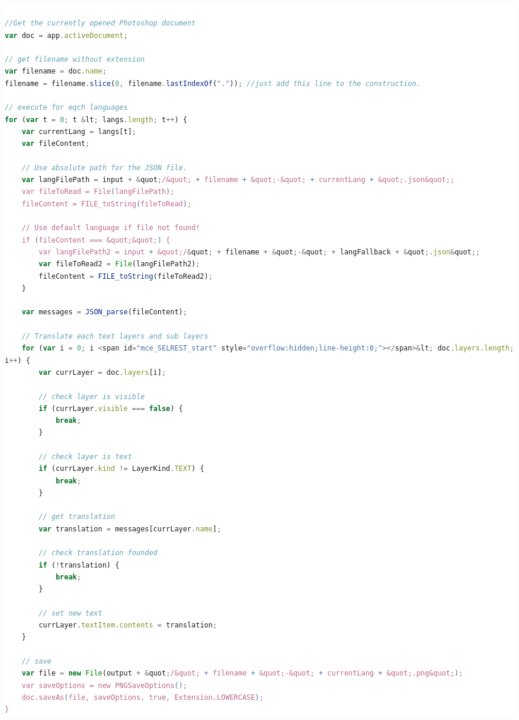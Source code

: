````javascript
 
//Get the currently opened Photoshop document
var doc = app.activeDocument;
 
// get filename without extension
var filename = doc.name;
filename = filename.slice(0, filename.lastIndexOf(".")); //just add this line to the construction.      
 
// execute for eqch languages
for (var t = 0; t &lt; langs.length; t++) {
    var currentLang = langs[t];
    var fileContent;
 
    // Use absolute path for the JSON file.
    var langFilePath = input + &quot;/&quot; + filename + &quot;-&quot; + currentLang + &quot;.json&quot;;
    var fileToRead = File(langFilePath);
    fileContent = FILE_toString(fileToRead);
 
    // Use default language if file not found!
    if (fileContent === &quot;&quot;) {
        var langFilePath2 = input + &quot;/&quot; + filename + &quot;-&quot; + langFallback + &quot;.json&quot;;
        var fileToRead2 = File(langFilePath2);
        fileContent = FILE_toString(fileToRead2);
    }
 
    var messages = JSON_parse(fileContent);
 
    // Translate each text layers and sub layers
    for (var i = 0; i <span id="mce_SELREST_start" style="overflow:hidden;line-height:0;"></span>&lt; doc.layers.length; i++) {
        var currLayer = doc.layers[i];
 
        // check layer is visible
        if (currLayer.visible === false) {
            break;
        }
 
        // check layer is text
        if (currLayer.kind != LayerKind.TEXT) {
            break;
        }
 
        // get translation
        var translation = messages[currLayer.name];
 
        // check translation founded
        if (!translation) {
            break;
        }
 
        // set new text
        currLayer.textItem.contents = translation;
    }
 
    // save
    var file = new File(output + &quot;/&quot; + filename + &quot;-&quot; + currentLang + &quot;.png&quot;);
    var saveOptions = new PNGSaveOptions();
    doc.saveAs(file, saveOptions, true, Extension.LOWERCASE);
}
````